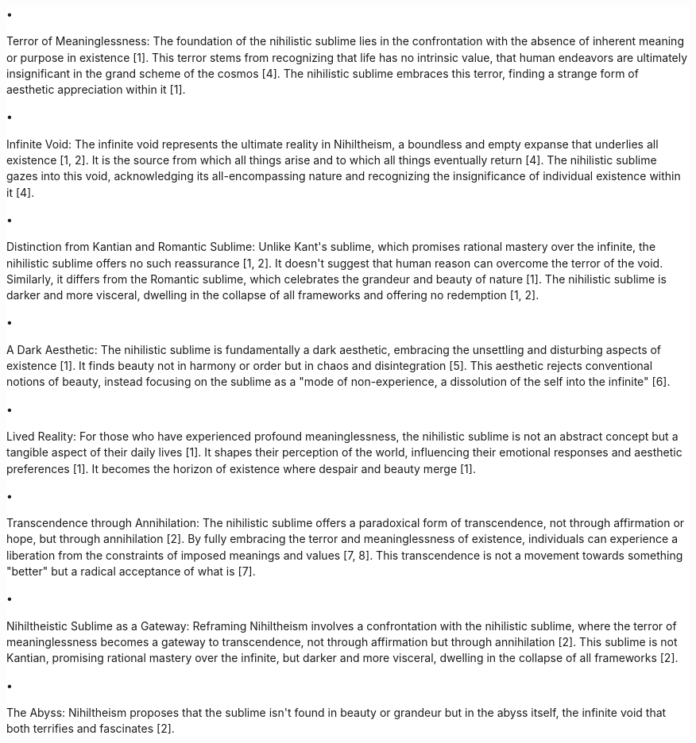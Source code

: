 •

Terror of Meaninglessness: The foundation of the nihilistic sublime lies in the confrontation with the absence of inherent meaning or purpose in existence [1]. This terror stems from recognizing that life has no intrinsic value, that human endeavors are ultimately insignificant in the grand scheme of the cosmos [4]. The nihilistic sublime embraces this terror, finding a strange form of aesthetic appreciation within it [1].

•

Infinite Void: The infinite void represents the ultimate reality in Nihiltheism, a boundless and empty expanse that underlies all existence [1, 2]. It is the source from which all things arise and to which all things eventually return [4]. The nihilistic sublime gazes into this void, acknowledging its all-encompassing nature and recognizing the insignificance of individual existence within it [4].

•

Distinction from Kantian and Romantic Sublime: Unlike Kant's sublime, which promises rational mastery over the infinite, the nihilistic sublime offers no such reassurance [1, 2]. It doesn't suggest that human reason can overcome the terror of the void. Similarly, it differs from the Romantic sublime, which celebrates the grandeur and beauty of nature [1]. The nihilistic sublime is darker and more visceral, dwelling in the collapse of all frameworks and offering no redemption [1, 2].

•

A Dark Aesthetic: The nihilistic sublime is fundamentally a dark aesthetic, embracing the unsettling and disturbing aspects of existence [1]. It finds beauty not in harmony or order but in chaos and disintegration [5]. This aesthetic rejects conventional notions of beauty, instead focusing on the sublime as a "mode of non-experience, a dissolution of the self into the infinite" [6].

•

Lived Reality: For those who have experienced profound meaninglessness, the nihilistic sublime is not an abstract concept but a tangible aspect of their daily lives [1]. It shapes their perception of the world, influencing their emotional responses and aesthetic preferences [1]. It becomes the horizon of existence where despair and beauty merge [1].

•

Transcendence through Annihilation: The nihilistic sublime offers a paradoxical form of transcendence, not through affirmation or hope, but through annihilation [2]. By fully embracing the terror and meaninglessness of existence, individuals can experience a liberation from the constraints of imposed meanings and values [7, 8]. This transcendence is not a movement towards something "better" but a radical acceptance of what is [7].

•

Nihiltheistic Sublime as a Gateway: Reframing Nihiltheism involves a confrontation with the nihilistic sublime, where the terror of meaninglessness becomes a gateway to transcendence, not through affirmation but through annihilation [2]. This sublime is not Kantian, promising rational mastery over the infinite, but darker and more visceral, dwelling in the collapse of all frameworks [2].

•

The Abyss: Nihiltheism proposes that the sublime isn't found in beauty or grandeur but in the abyss itself, the infinite void that both terrifies and fascinates [2].

